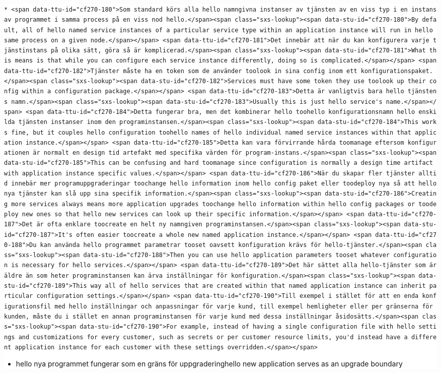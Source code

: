     * <span data-ttu-id="cf270-180">Som standard körs alla hello namngivna instanser av tjänsten av en viss typ i en instans av programmet i samma process på en viss nod hello.</span><span class="sxs-lookup"><span data-stu-id="cf270-180">By default, all of hello named service instances of a particular service type within an application instance will run in hello same process on a given node.</span></span> <span data-ttu-id="cf270-181">Det innebär att när du kan konfigurera varje tjänstinstans på olika sätt, göra så är komplicerad.</span><span class="sxs-lookup"><span data-stu-id="cf270-181">What this means is that while you can configure each service instance differently, doing so is complicated.</span></span> <span data-ttu-id="cf270-182">Tjänster måste ha en token som de använder toolook in sina config inom ett konfigurationspaket.</span><span class="sxs-lookup"><span data-stu-id="cf270-182">Services must have some token they use toolook up their config within a configuration package.</span></span> <span data-ttu-id="cf270-183">Detta är vanligtvis bara hello tjänstens namn.</span><span class="sxs-lookup"><span data-stu-id="cf270-183">Usually this is just hello service's name.</span></span> <span data-ttu-id="cf270-184">Detta fungerar bra, men det kombinerar hello toohello konfigurationsnamn hello enskilda tjänsten instanser inom den programinstansen.</span><span class="sxs-lookup"><span data-stu-id="cf270-184">This works fine, but it couples hello configuration toohello names of hello individual named service instances within that application instance.</span></span> <span data-ttu-id="cf270-185">Detta kan vara förvirrande hårda toomanage eftersom konfigurationen är normalt en design tid artefakt med specifika värden för program-instans.</span><span class="sxs-lookup"><span data-stu-id="cf270-185">This can be confusing and hard toomanage since configuration is normally a design time artifact with application instance specific values.</span></span> <span data-ttu-id="cf270-186">När du skapar fler tjänster alltid innebär mer programuppgraderingar toochange hello information inom hello config paket eller toodeploy nya så att hello nya tjänster kan slå upp sina specifik information.</span><span class="sxs-lookup"><span data-stu-id="cf270-186">Creating more services always means more application upgrades toochange hello information within hello config packages or toodeploy new ones so that hello new services can look up their specific information.</span></span> <span data-ttu-id="cf270-187">Det är ofta enklare toocreate en helt ny namngiven programinstansen.</span><span class="sxs-lookup"><span data-stu-id="cf270-187">It's often easier toocreate a whole new named application instance.</span></span> <span data-ttu-id="cf270-188">Du kan använda hello programmet parametrar tooset oavsett konfiguration krävs för hello-tjänster.</span><span class="sxs-lookup"><span data-stu-id="cf270-188">Then you can use hello application parameters tooset whatever configuration is necessary for hello services.</span></span> <span data-ttu-id="cf270-189">Det här sättet alla hello-tjänster som är äldre än som heter programinstansen kan ärva inställningar för konfiguration.</span><span class="sxs-lookup"><span data-stu-id="cf270-189">This way all of hello services that are created within that named application instance can inherit particular configuration settings.</span></span> <span data-ttu-id="cf270-190">Till exempel i stället för att en enda konfigurationsfil med hello inställningar och anpassningar för varje kund, till exempel hemligheter eller per gränserna för kunden, måste du i stället en annan programinstansen för varje kund med dessa inställningar åsidosätts.</span><span class="sxs-lookup"><span data-stu-id="cf270-190">For example, instead of having a single configuration file with hello settings and customizations for every customer, such as secrets or per customer resource limits, you'd instead have a different application instance for each customer with these settings overridden.</span></span> 
  * <span data-ttu-id="cf270-191">hello nya programmet fungerar som en gräns för uppgradering</span><span class="sxs-lookup"><span data-stu-id="cf270-191">hello new application serves as an upgrade boundary</span></span>